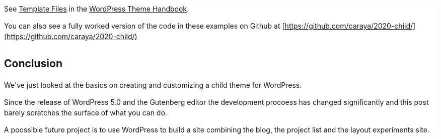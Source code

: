 See [Template Files](https://developer.wordpress.org/themes/basics/template-files/) in the [WordPress Theme Handbook](https://developer.wordpress.org/themes/).

You can also see a fully worked version of the code in these examples on Github at [https://github.com/caraya/2020-child/](https://github.com/caraya/2020-child/)

## Conclusion

We've just looked at the basics on creating and customizing a child theme for WordPress.

Since the release of WordPress 5.0 and the Gutenberg editor the development procoess has changed significantly and this post barely scratches the surface of what you can do.

A poossible future project is to use WordPress to build a site combining the blog, the project list and the layout experiments site.
